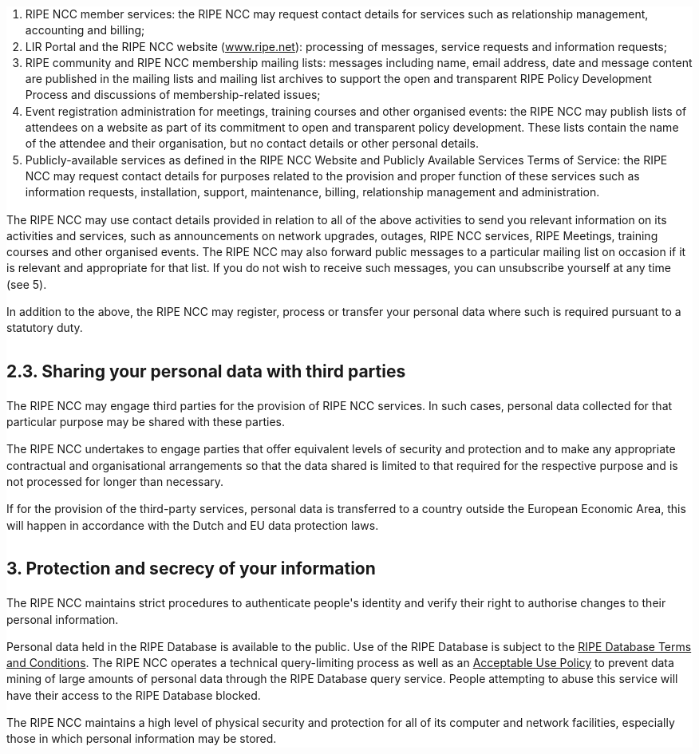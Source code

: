 1. RIPE NCC member services: the RIPE NCC may request contact details for services such as relationship management, accounting and billing;
2. LIR Portal and the RIPE NCC website (www.ripe.net): processing of messages, service requests and information requests;
3. RIPE community and RIPE NCC membership mailing lists: messages including name, email address, date and message content are published in the mailing lists and mailing list archives to support the open and transparent RIPE Policy Development Process and discussions of membership-related issues;
4. Event registration administration for meetings, training courses and other organised events: the RIPE NCC may publish lists of attendees on a website as part of its commitment to open and transparent policy development. These lists contain the name of the attendee and their organisation, but no contact details or other personal details.
5. Publicly-available services as defined in the RIPE NCC Website and Publicly Available Services Terms of Service: the RIPE NCC may request contact details for purposes related to the provision and proper function of these services such as information requests, installation, support, maintenance, billing, relationship management and administration.

The RIPE NCC may use contact details provided in relation to all of the above activities to send you relevant information on its activities and services, such as announcements on network upgrades, outages, RIPE NCC services, RIPE Meetings, training courses and other organised events. The RIPE NCC may also forward public messages to a particular mailing list on occasion if it is relevant and appropriate for that list. If you do not wish to receive such messages, you can unsubscribe yourself at any time (see 5).

In addition to the above, the RIPE NCC may register, process or transfer your personal data where such is required pursuant to a statutory duty.

## 2.3. Sharing your personal data with third parties
The RIPE NCC may engage third parties for the provision of RIPE NCC services. In such cases, personal data collected for that particular purpose may be shared with these parties.

The RIPE NCC undertakes to engage parties that offer equivalent levels of security and protection and to make any appropriate contractual and organisational arrangements so that the data shared is limited to that required for the respective purpose and is not processed for longer than necessary.

If for the provision of the third-party services,  personal data is transferred to a country outside the European Economic Area, this will happen in accordance with the Dutch and EU data protection laws.

## 3. Protection and secrecy of your information
The RIPE NCC maintains strict procedures to authenticate people's identity and verify their right to authorise changes to their personal information.

Personal data held in the RIPE Database is available to the public. Use of the RIPE Database is subject to the [RIPE Database Terms and Conditions](18.HTML-Legal-Information.md#terms-of-service). The RIPE NCC operates a technical query-limiting process as well as an [Acceptable Use Policy](https://www.ripe.net/manage-ips-and-asns/db/support/documentation/ripe-database-acceptable-use-policy/ripe-database-acceptable-use-policy) to prevent data mining of large amounts of personal data through the RIPE Database query service. People attempting to abuse this service will have their access to the RIPE Database blocked.

The RIPE NCC maintains a high level of physical security and protection for all of its computer and network facilities, especially those in which personal information may be stored.
